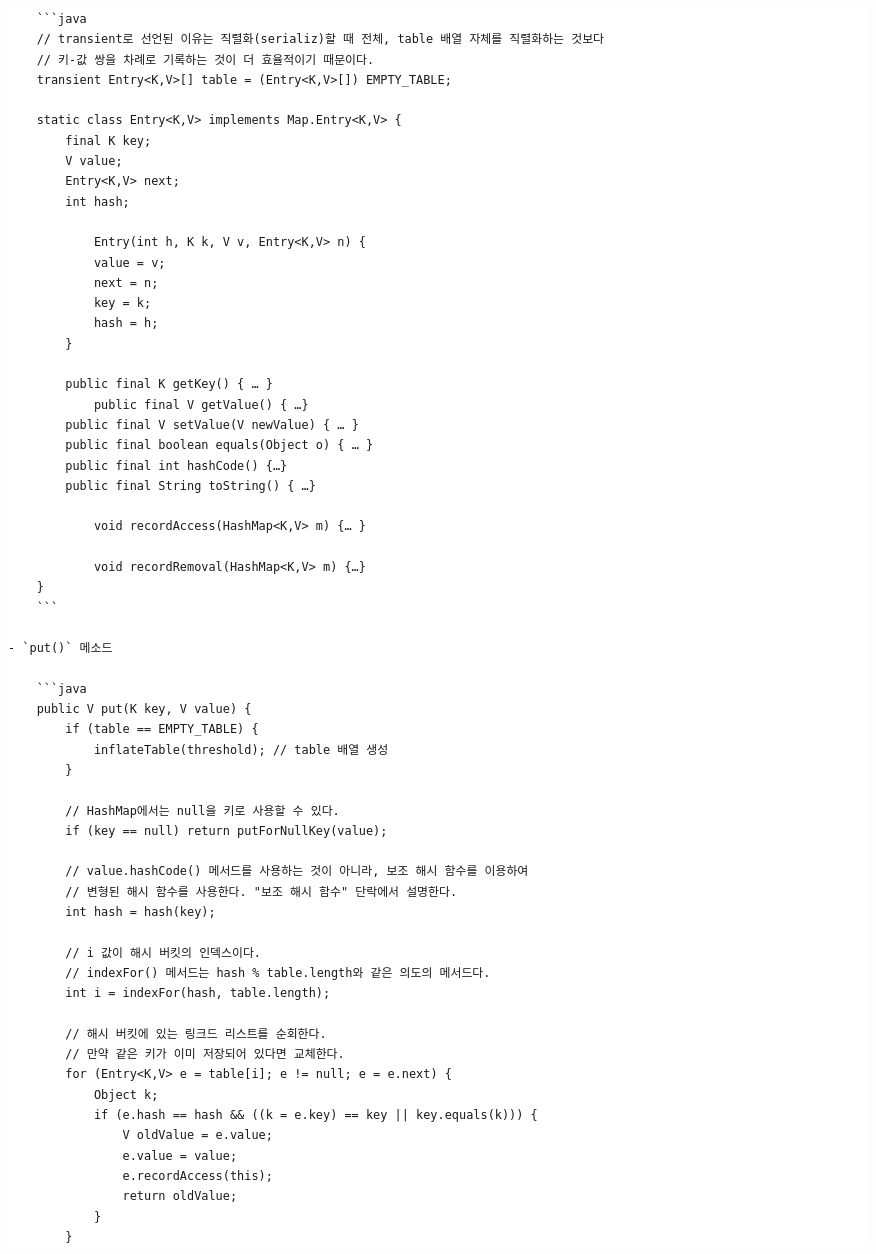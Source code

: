         ```java
        // transient로 선언된 이유는 직렬화(serializ)할 때 전체, table 배열 자체를 직렬화하는 것보다
        // 키-값 쌍을 차례로 기록하는 것이 더 효율적이기 때문이다.
        transient Entry<K,V>[] table = (Entry<K,V>[]) EMPTY_TABLE;  

        static class Entry<K,V> implements Map.Entry<K,V> {  
            final K key;
            V value;
            Entry<K,V> next;
            int hash;

        		Entry(int h, K k, V v, Entry<K,V> n) {  
                value = v;
                next = n;
                key = k;
                hash = h;
            }

            public final K getKey() { … }
        		public final V getValue() { …}  
            public final V setValue(V newValue) { … }
            public final boolean equals(Object o) { … }
            public final int hashCode() {…}
            public final String toString() { …}

        		void recordAccess(HashMap<K,V> m) {… }

        		void recordRemoval(HashMap<K,V> m) {…}  
        }
        ```

    - `put()` 메소드

        ```java
        public V put(K key, V value) {
            if (table == EMPTY_TABLE) {
                inflateTable(threshold); // table 배열 생성
            }

            // HashMap에서는 null을 키로 사용할 수 있다.
            if (key == null) return putForNullKey(value);

            // value.hashCode() 메서드를 사용하는 것이 아니라, 보조 해시 함수를 이용하여
            // 변형된 해시 함수를 사용한다. "보조 해시 함수" 단락에서 설명한다.
            int hash = hash(key);

            // i 값이 해시 버킷의 인덱스이다.
            // indexFor() 메서드는 hash % table.length와 같은 의도의 메서드다.
            int i = indexFor(hash, table.length);

            // 해시 버킷에 있는 링크드 리스트를 순회한다.
            // 만약 같은 키가 이미 저장되어 있다면 교체한다.
            for (Entry<K,V> e = table[i]; e != null; e = e.next) {
                Object k;
                if (e.hash == hash && ((k = e.key) == key || key.equals(k))) {
                    V oldValue = e.value;
                    e.value = value;
                    e.recordAccess(this);
                    return oldValue;
                }
            }
